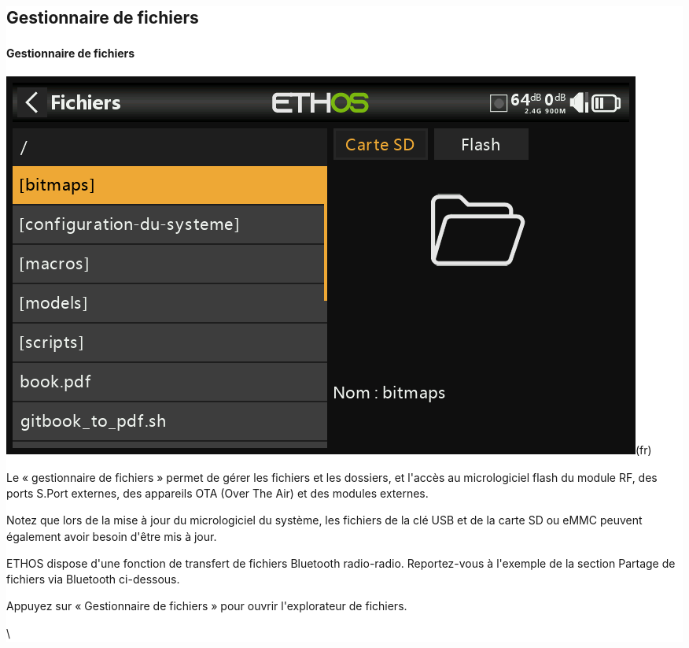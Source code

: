 
## Gestionnaire de fichiers

#### Gestionnaire de fichiers <a href="#toc170159474" id="toc170159474"></a>

![](<../.gitbook/assets/system-filemanager.png>)(fr)

Le « gestionnaire de fichiers » permet de gérer les fichiers et les dossiers, et l'accès au micrologiciel flash du module RF, des ports S.Port externes, des appareils OTA (Over The Air) et des modules externes.

Notez que lors de la mise à jour du micrologiciel du système, les fichiers de la clé USB et de la carte SD ou eMMC peuvent également avoir besoin d'être mis à jour.

ETHOS dispose d'une fonction de transfert de fichiers Bluetooth radio-radio. Reportez-vous à l'exemple de la section Partage de fichiers via Bluetooth ci-dessous.

Appuyez sur « Gestionnaire de fichiers » pour ouvrir l'explorateur de fichiers.

\